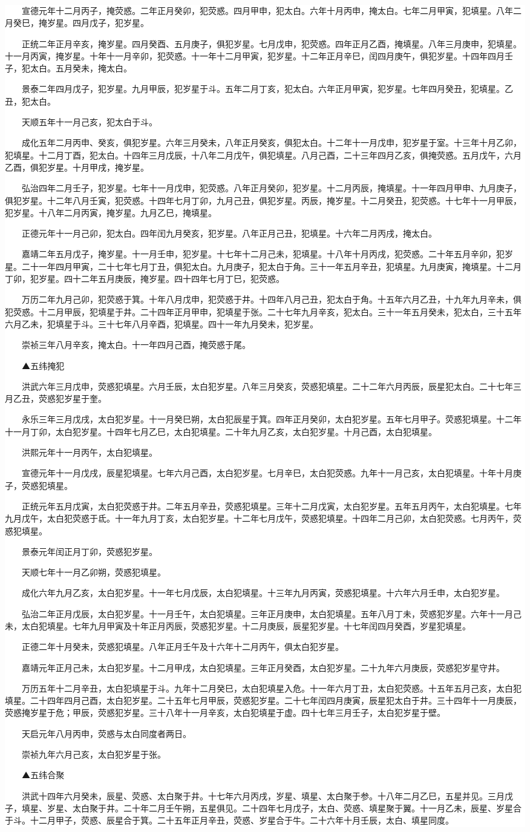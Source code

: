 　　宣德元年十二月丙子，掩荧惑。二年正月癸卯，犯荧惑。四月甲申，犯太白。六年十月丙申，掩太白。七年二月甲寅，犯填星。八年二月癸巳，掩岁星。四月戊子，犯岁星。

　　正统二年正月辛亥，掩岁星。四月癸酉、五月庚子，俱犯岁星。七月戊申，犯荧惑。四年正月乙酉，掩填星。八年三月庚申，犯填星。十一月丙寅，掩岁星。十年十一月辛卯，犯荧惑。十一年十二月甲寅，犯岁星。十二年正月辛巳，闰四月庚午，俱犯岁星。十四年四月壬子，犯太白。五月癸未，掩太白。

　　景泰二年四月戊子，犯岁星。九月甲辰，犯岁星于斗。五年二月丁亥，犯太白。六年正月甲寅，犯岁星。七年四月癸丑，犯填星。乙丑，犯太白。

　　天顺五年十一月己亥，犯太白于斗。

　　成化五年二月丙申、癸亥，俱犯岁星。六年三月癸未，八年正月癸亥，俱犯太白。十二年十一月戊申，犯岁星于室。十三年十月乙卯，犯填星。十二月丁酉，犯太白。十四年三月戊辰，十八年二月戊午，俱犯填星。八月己酉，二十三年四月乙亥，俱掩荧惑。五月戊午，六月乙酉，俱犯岁星。十月甲戌，掩岁星。

　　弘治四年二月壬子，犯岁星。七年十一月戊申，犯荧惑。八年正月癸卯，犯岁星。十二月丙辰，掩填星。十一年四月甲申、九月庚子，俱犯岁星。十二年八月壬寅，犯荧惑。十四年七月丁卯，九月己丑，俱犯岁星。丙辰，掩岁星。十二月癸丑，犯荧惑。十七年十一月甲辰，犯岁星。十八年二月丙寅，掩岁星。九月乙巳，掩填星。

　　正德元年十一月己卯，犯太白。四年闰九月癸亥，犯岁星。八年正月己丑，犯填星。十六年二月丙戌，掩太白。

　　嘉靖二年五月戊子，掩岁星。十一月壬申，犯岁星。十七年十二月己未，犯填星。十八年十月丙戌，犯荧惑。二十年五月辛卯，犯岁星。二十一年四月甲寅，二十七年七月丁丑，俱犯太白。九月庚子，犯太白于角。三十一年五月辛丑，犯填星。九月庚寅，掩填星。十二月丁卯，犯岁星。四十二年五月庚辰，掩岁星。四十四年七月丁巳，犯荧惑。

　　万历二年九月己卯，犯荧惑于箕。十年八月戊申，犯荧惑于井。十四年八月己丑，犯太白于角。十五年六月乙丑，十九年九月辛未，俱犯荧惑。十二月甲辰，犯填星于井。二十四年正月甲申，犯填星于张。二十七年九月辛亥，犯太白。三十一年五月癸未，犯太白，三十五年六月乙未，犯填星于斗。三十七年八月辛酉，犯填星。四十一年九月癸未，犯岁星。

　　崇祯三年八月辛亥，掩太白。十一年四月己酉，掩荧惑于尾。

　　▲五纬掩犯

　　洪武六年三月戊申，荧惑犯填星。六月壬辰，太白犯岁星。八年三月癸亥，荧惑犯填星。二十二年六月丙辰，辰星犯太白。二十七年三月乙丑，荧惑犯岁星于奎。

　　永乐三年三月戊戌，太白犯岁星。十一月癸巳朔，太白犯辰星于箕。四年正月癸卯，太白犯岁星。五年七月甲子。荧惑犯填星。十二年十一月丁卯，太白犯岁星。十四年七月乙巳，太白犯填星。二十年九月乙亥，太白犯岁星。十月己酉，太白犯填星。

　　洪熙元年十一月丙午，太白犯填星。

　　宣德元年十一月戊戌，辰星犯填星。七年六月己酉，太白犯岁星。七月辛巳，太白犯荧惑。九年十一月己亥，太白犯填星。十年十月庚子，荧惑犯填星。

　　正统元年五月戊寅，太白犯荧惑于井。二年五月辛丑，荧惑犯填星。三年十二月戊寅，太白犯岁星。五年五月丙午，太白犯填星。七年九月戊午，太白犯荧惑于氐。十一年九月丁亥，太白犯岁星。十二年七月戊午，荧惑犯填星。十四年二月己卯，太白犯荧惑。七月丙午，荧惑犯填星。

　　景泰元年闰正月丁卯，荧惑犯岁星。

　　天顺七年十一月乙卯朔，荧惑犯填星。

　　成化六年九月乙亥，太白犯岁星。十一年七月戊辰，太白犯填星。十三年九月丙寅，荧惑犯填星。十六年六月壬申，太白犯岁星。

　　弘治二年正月戊辰，太白犯岁星。十一月壬午，太白犯填星。三年正月庚申，太白犯填星。五年八月丁未，荧惑犯岁星。六年十一月己未，太白犯填星。七年九月甲寅及十年正月丙辰，荧惑犯岁星。十二月庚辰，辰星犯岁星。十七年闰四月癸酉，岁星犯填星。

　　正德二年十月癸未，荧惑犯填星。八年正月壬午及十六年十二月丙午，俱太白犯岁星。

　　嘉靖元年正月己未，太白犯岁星。十二月甲戌，太白犯填星。三年正月癸酉，太白犯岁星。二十九年六月庚辰，荧惑犯岁星守井。

　　万历五年十二月辛丑，太白犯填星于斗。九年十二月癸巳，太白犯填星入危。十一年六月丁丑，太白犯荧惑。十五年五月己亥，太白犯填星。二十四年四月己酉，太白犯岁星。二十五年七月甲辰，荧惑犯岁星。二十七年闰四月庚寅，辰星犯太白于井。三十四年十一月庚辰，荧惑掩岁星于危；甲辰，荧惑犯岁星。三十八年十一月辛亥，太白犯填星于虚。四十七年三月壬子，太白犯岁星于壁。

　　天启元年八月丙申，荧惑与太白同度者两日。

　　崇祯九年六月己亥，太白犯岁星于张。

　　▲五纬合聚

　　洪武十四年六月癸未，辰星、荧惑、太白聚于井。十七年六月丙戌，岁星、填星、太白聚于参。十八年二月乙巳，五星并见。三月戊子，填星、岁星、太白聚于井。二十年二月壬午朔，五星俱见。二十四年七月戊子，太白、荧惑、填星聚于翼。十一月乙未，辰星、岁星合于斗。十二月甲子，荧惑、辰星合于箕。二十五年正月辛丑，荧惑、岁星合于牛。二十六年十月壬辰，太白、填星同度。
